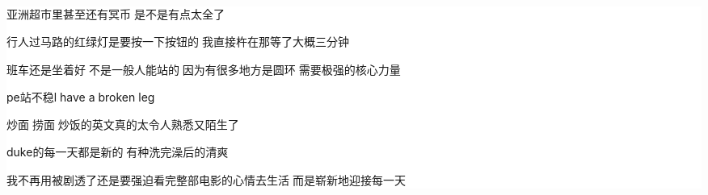 亚洲超市里甚至还有冥币
是不是有点太全了

行人过马路的红绿灯是要按一下按钮的
我直接杵在那等了大概三分钟

班车还是坐着好
不是一般人能站的
因为有很多地方是圆环
需要极强的核心力量

pe站不稳l
have  a  broken  leg

炒面  捞面  炒饭的英文真的太令人熟悉又陌生了

duke的每一天都是新的
有种洗完澡后的清爽

我不再用被剧透了还是要强迫看完整部电影的心情去生活
而是崭新地迎接每一天
